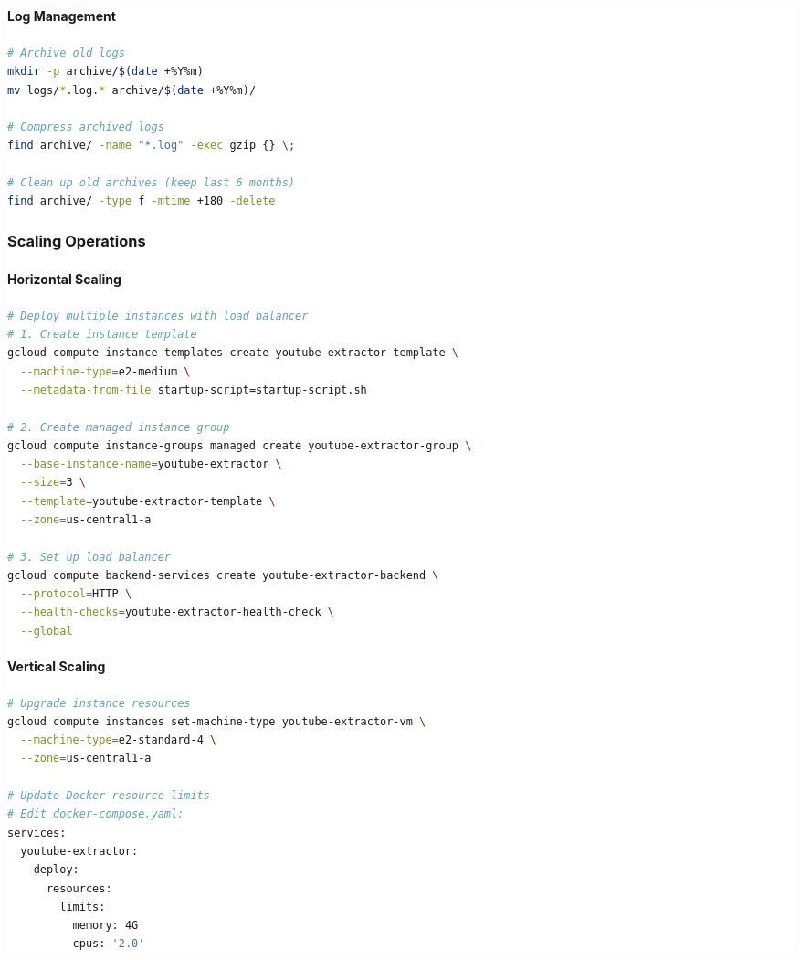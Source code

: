 #### Log Management
```bash
# Archive old logs
mkdir -p archive/$(date +%Y%m)
mv logs/*.log.* archive/$(date +%Y%m)/

# Compress archived logs
find archive/ -name "*.log" -exec gzip {} \;

# Clean up old archives (keep last 6 months)
find archive/ -type f -mtime +180 -delete
```

### Scaling Operations

#### Horizontal Scaling
```bash
# Deploy multiple instances with load balancer
# 1. Create instance template
gcloud compute instance-templates create youtube-extractor-template \
  --machine-type=e2-medium \
  --metadata-from-file startup-script=startup-script.sh

# 2. Create managed instance group
gcloud compute instance-groups managed create youtube-extractor-group \
  --base-instance-name=youtube-extractor \
  --size=3 \
  --template=youtube-extractor-template \
  --zone=us-central1-a

# 3. Set up load balancer
gcloud compute backend-services create youtube-extractor-backend \
  --protocol=HTTP \
  --health-checks=youtube-extractor-health-check \
  --global
```

#### Vertical Scaling
```bash
# Upgrade instance resources
gcloud compute instances set-machine-type youtube-extractor-vm \
  --machine-type=e2-standard-4 \
  --zone=us-central1-a

# Update Docker resource limits
# Edit docker-compose.yaml:
services:
  youtube-extractor:
    deploy:
      resources:
        limits:
          memory: 4G
          cpus: '2.0'
```
